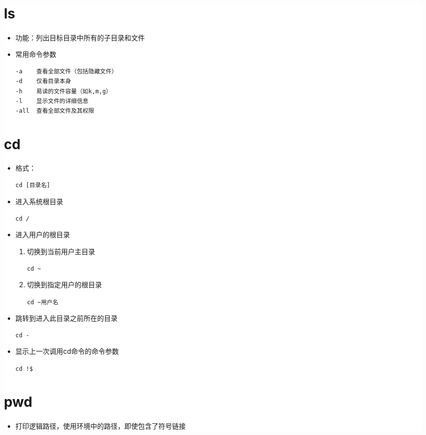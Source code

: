 # ls

* 功能：列出目标目录中所有的子目录和文件

* 常用命令参数

  ```
  -a    查看全部文件（包括隐藏文件）
  -d    仅看目录本身
  -h    易读的文件容量（如k,m,g）
  -l    显示文件的详细信息
  -all  查看全部文件及其权限
  ```

# cd

* 格式：

  ```
  cd [目录名]
  ```

* 进入系统根目录

  ```
  cd /
  ```

* 进入用户的根目录

  1. 切换到当前用户主目录

     ```
     cd ~
     ```

  2. 切换到指定用户的根目录

     ```
     cd ~用户名
     ```

* 跳转到进入此目录之前所在的目录

  ```
  cd -
  ```

* 显示上一次调用cd命令的命令参数

  ```
  cd !$
  ```

# pwd

* 打印逻辑路径，使用环境中的路径，即使包含了符号链接

